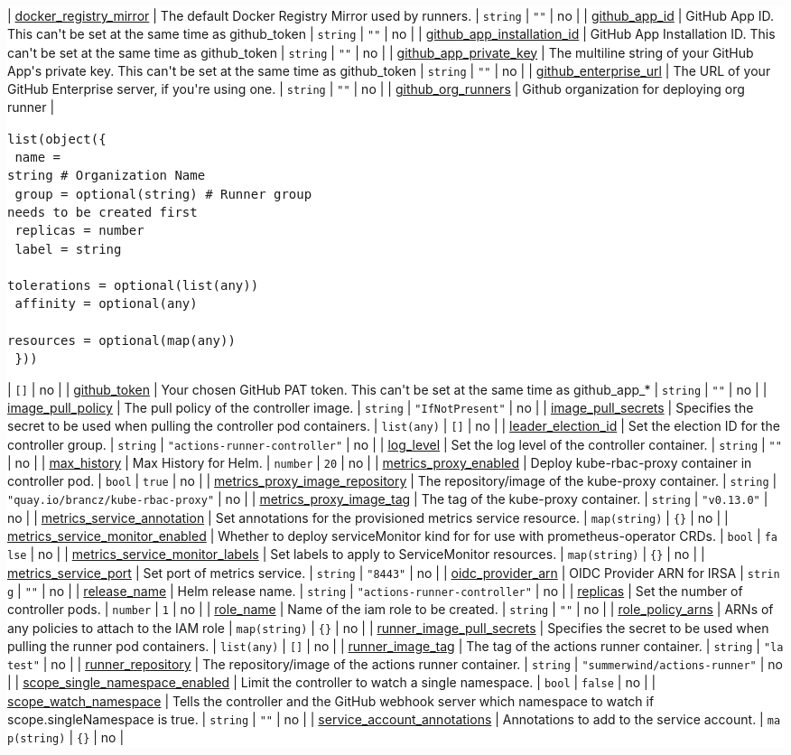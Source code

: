 | <a name="input_docker_registry_mirror"></a> [docker\_registry\_mirror](#input\_docker\_registry\_mirror) | The default Docker Registry Mirror used by runners. | `string` | `""` | no |
| <a name="input_github_app_id"></a> [github\_app\_id](#input\_github\_app\_id) | GitHub App ID. This can't be set at the same time as github\_token | `string` | `""` | no |
| <a name="input_github_app_installation_id"></a> [github\_app\_installation\_id](#input\_github\_app\_installation\_id) | GitHub App Installation ID. This can't be set at the same time as github\_token | `string` | `""` | no |
| <a name="input_github_app_private_key"></a> [github\_app\_private\_key](#input\_github\_app\_private\_key) | The multiline string of your GitHub App's private key. This can't be set at the same time as github\_token | `string` | `""` | no |
| <a name="input_github_enterprise_url"></a> [github\_enterprise\_url](#input\_github\_enterprise\_url) | The URL of your GitHub Enterprise server, if you're using one. | `string` | `""` | no |
| <a name="input_github_org_runners"></a> [github\_org\_runners](#input\_github\_org\_runners) | Github organization for deploying org runner | <pre>list(object({<br>    name        = string           # Organization Name<br>    group       = optional(string) # Runner group needs to be created first<br>    replicas    = number<br>    label       = string<br>    tolerations = optional(list(any))<br>    affinity    = optional(any)<br>    resources   = optional(map(any))<br>  }))</pre> | `[]` | no |
| <a name="input_github_token"></a> [github\_token](#input\_github\_token) | Your chosen GitHub PAT token. This can't be set at the same time as github\_app\_* | `string` | `""` | no |
| <a name="input_image_pull_policy"></a> [image\_pull\_policy](#input\_image\_pull\_policy) | The pull policy of the controller image. | `string` | `"IfNotPresent"` | no |
| <a name="input_image_pull_secrets"></a> [image\_pull\_secrets](#input\_image\_pull\_secrets) | Specifies the secret to be used when pulling the controller pod containers. | `list(any)` | `[]` | no |
| <a name="input_leader_election_id"></a> [leader\_election\_id](#input\_leader\_election\_id) | Set the election ID for the controller group. | `string` | `"actions-runner-controller"` | no |
| <a name="input_log_level"></a> [log\_level](#input\_log\_level) | Set the log level of the controller container. | `string` | `""` | no |
| <a name="input_max_history"></a> [max\_history](#input\_max\_history) | Max History for Helm. | `number` | `20` | no |
| <a name="input_metrics_proxy_enabled"></a> [metrics\_proxy\_enabled](#input\_metrics\_proxy\_enabled) | Deploy kube-rbac-proxy container in controller pod. | `bool` | `true` | no |
| <a name="input_metrics_proxy_image_repository"></a> [metrics\_proxy\_image\_repository](#input\_metrics\_proxy\_image\_repository) | The repository/image of the kube-proxy container. | `string` | `"quay.io/brancz/kube-rbac-proxy"` | no |
| <a name="input_metrics_proxy_image_tag"></a> [metrics\_proxy\_image\_tag](#input\_metrics\_proxy\_image\_tag) | The tag of the kube-proxy container. | `string` | `"v0.13.0"` | no |
| <a name="input_metrics_service_annotation"></a> [metrics\_service\_annotation](#input\_metrics\_service\_annotation) | Set annotations for the provisioned metrics service resource. | `map(string)` | `{}` | no |
| <a name="input_metrics_service_monitor_enabled"></a> [metrics\_service\_monitor\_enabled](#input\_metrics\_service\_monitor\_enabled) | Whether to deploy serviceMonitor kind for for use with prometheus-operator CRDs. | `bool` | `false` | no |
| <a name="input_metrics_service_monitor_labels"></a> [metrics\_service\_monitor\_labels](#input\_metrics\_service\_monitor\_labels) | Set labels to apply to ServiceMonitor resources. | `map(string)` | `{}` | no |
| <a name="input_metrics_service_port"></a> [metrics\_service\_port](#input\_metrics\_service\_port) | Set port of metrics service. | `string` | `"8443"` | no |
| <a name="input_oidc_provider_arn"></a> [oidc\_provider\_arn](#input\_oidc\_provider\_arn) | OIDC Provider ARN for IRSA | `string` | `""` | no |
| <a name="input_release_name"></a> [release\_name](#input\_release\_name) | Helm release name. | `string` | `"actions-runner-controller"` | no |
| <a name="input_replicas"></a> [replicas](#input\_replicas) | Set the number of controller pods. | `number` | `1` | no |
| <a name="input_role_name"></a> [role\_name](#input\_role\_name) | Name of the iam role to be created. | `string` | `""` | no |
| <a name="input_role_policy_arns"></a> [role\_policy\_arns](#input\_role\_policy\_arns) | ARNs of any policies to attach to the IAM role | `map(string)` | `{}` | no |
| <a name="input_runner_image_pull_secrets"></a> [runner\_image\_pull\_secrets](#input\_runner\_image\_pull\_secrets) | Specifies the secret to be used when pulling the runner pod containers. | `list(any)` | `[]` | no |
| <a name="input_runner_image_tag"></a> [runner\_image\_tag](#input\_runner\_image\_tag) | The tag of the actions runner container. | `string` | `"latest"` | no |
| <a name="input_runner_repository"></a> [runner\_repository](#input\_runner\_repository) | The repository/image of the actions runner container. | `string` | `"summerwind/actions-runner"` | no |
| <a name="input_scope_single_namespace_enabled"></a> [scope\_single\_namespace\_enabled](#input\_scope\_single\_namespace\_enabled) | Limit the controller to watch a single namespace. | `bool` | `false` | no |
| <a name="input_scope_watch_namespace"></a> [scope\_watch\_namespace](#input\_scope\_watch\_namespace) | Tells the controller and the GitHub webhook server which namespace to watch if scope.singleNamespace is true. | `string` | `""` | no |
| <a name="input_service_account_annotations"></a> [service\_account\_annotations](#input\_service\_account\_annotations) | Annotations to add to the service account. | `map(string)` | `{}` | no |